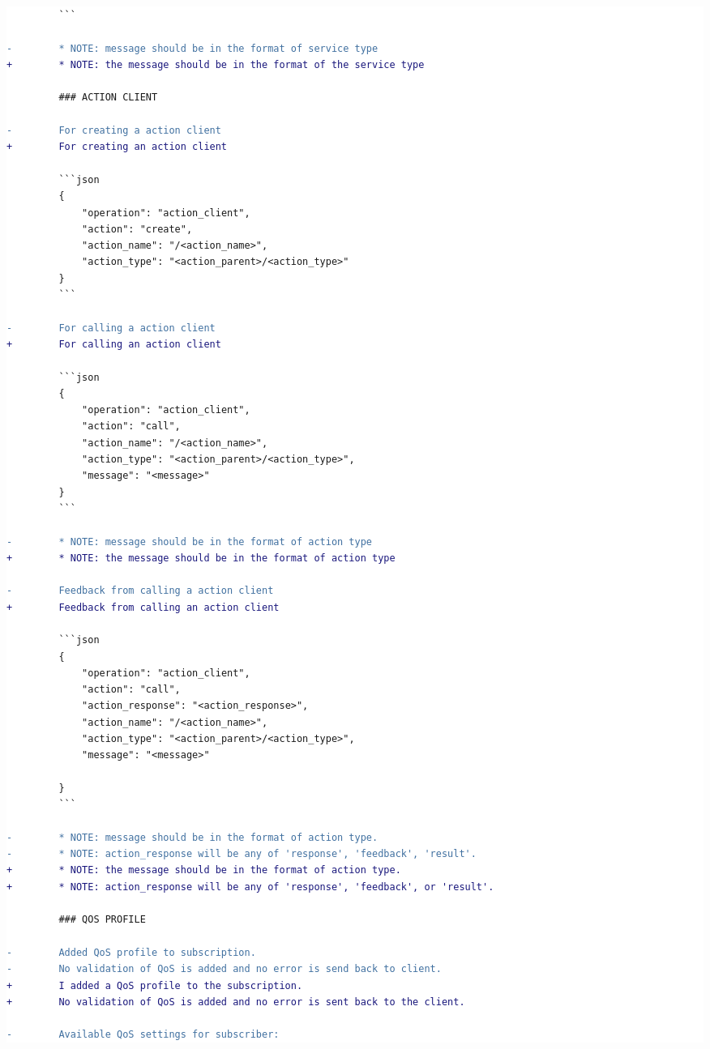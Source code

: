 ```diff
         ```
         
-        * NOTE: message should be in the format of service type
+        * NOTE: the message should be in the format of the service type
         
         ### ACTION CLIENT
         
-        For creating a action client
+        For creating an action client
         
         ```json
         {
             "operation": "action_client",
             "action": "create",
             "action_name": "/<action_name>",
             "action_type": "<action_parent>/<action_type>"
         }
         ```
         
-        For calling a action client
+        For calling an action client
         
         ```json
         {
             "operation": "action_client",
             "action": "call",
             "action_name": "/<action_name>",
             "action_type": "<action_parent>/<action_type>",
             "message": "<message>"
         }
         ```
         
-        * NOTE: message should be in the format of action type
+        * NOTE: the message should be in the format of action type
         
-        Feedback from calling a action client
+        Feedback from calling an action client
         
         ```json
         {
             "operation": "action_client",
             "action": "call",
             "action_response": "<action_response>",
             "action_name": "/<action_name>",
             "action_type": "<action_parent>/<action_type>",
             "message": "<message>"
         
         }
         ```
         
-        * NOTE: message should be in the format of action type.
-        * NOTE: action_response will be any of 'response', 'feedback', 'result'.
+        * NOTE: the message should be in the format of action type.
+        * NOTE: action_response will be any of 'response', 'feedback', or 'result'.
         
         ### QOS PROFILE
         
-        Added QoS profile to subscription.
-        No validation of QoS is added and no error is send back to client.
+        I added a QoS profile to the subscription.
+        No validation of QoS is added and no error is sent back to the client.
         
-        Available QoS settings for subscriber:
```